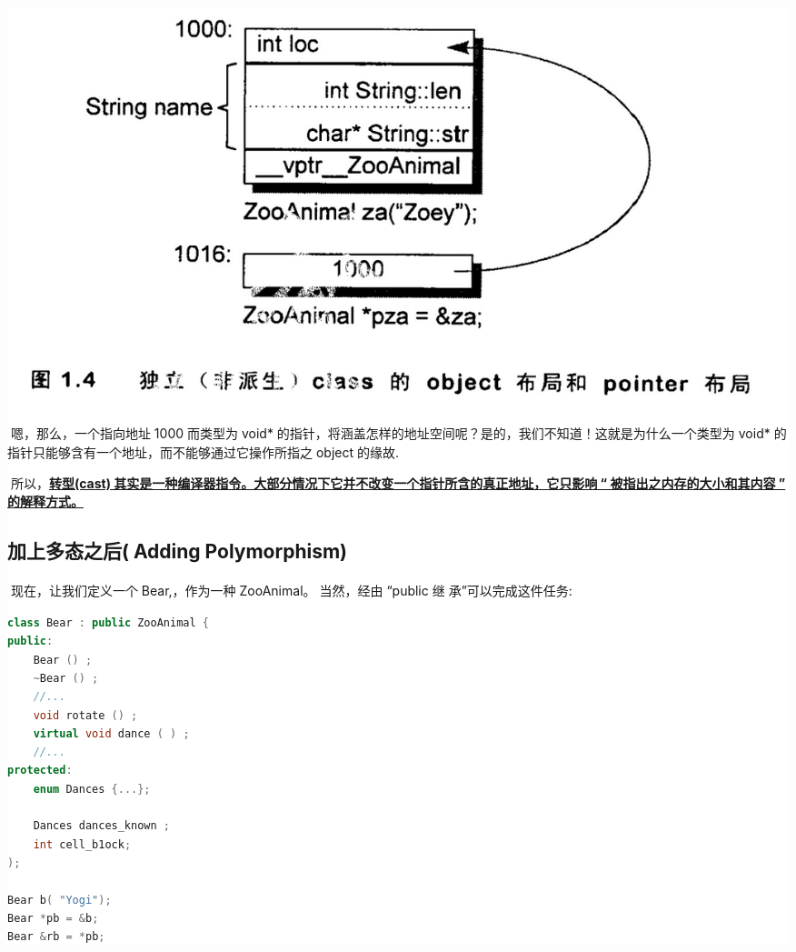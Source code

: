 ![03指针模型](./markdownimage/03指针模型.png)

​		嗯，那么，一个指向地址 1000 而类型为 void* 的指针，将涵盖怎样的地址空间呢？是的，我们不知道！这就是为什么一个类型为 void* 的指针只能够含有一个地址，而不能够通过它操作所指之 object 的缘故.

​		所以，**<u>转型(cast) 其实是一种编译器指令。大部分情况下它并不改变一个指针所含的真正地址，它只影响 “ 被指出之内存的大小和其内容 ” 的解释方式。</u>**



## 加上多态之后( Adding Polymorphism)

​		现在，让我们定义一个 Bear,，作为一种 ZooAnimal。 当然，经由 “public 继
承”可以完成这件任务:

```c++
class Bear : public ZooAnimal {
public:
	Bear () ;
	~Bear () ;
	//...
	void rotate () ;
	virtual void dance ( ) ;
	//...
protected:
	enum Dances {...};

	Dances dances_known ; 
	int cell_b1ock;
);
  
Bear b( "Yogi");
Bear *pb = &b;
Bear &rb = *pb;
```
